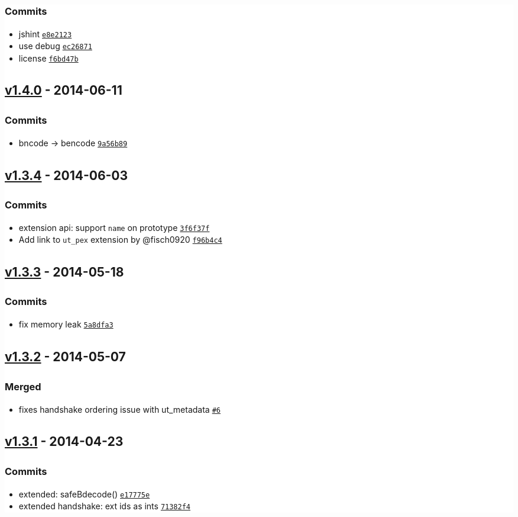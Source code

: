 ### Commits

- jshint [`e8e2123`](https://github.com/substrate-system/bittorrent-protocol/commit/e8e21237cfee87b3fe2210536647ae28d53a916e)
- use debug [`ec26871`](https://github.com/substrate-system/bittorrent-protocol/commit/ec26871a8e9fc8882843985986195a0904ac788f)
- license [`f6bd47b`](https://github.com/substrate-system/bittorrent-protocol/commit/f6bd47be53f0719b36cf2f36bd99ac86de65a634)

## [v1.4.0](https://github.com/substrate-system/bittorrent-protocol/compare/v1.3.4...v1.4.0) - 2014-06-11

### Commits

- bncode -&gt; bencode [`9a56b89`](https://github.com/substrate-system/bittorrent-protocol/commit/9a56b89cb8709cc4916abd99bbe6c68c79410cd3)

## [v1.3.4](https://github.com/substrate-system/bittorrent-protocol/compare/v1.3.3...v1.3.4) - 2014-06-03

### Commits

- extension api: support `name` on prototype [`3f6f37f`](https://github.com/substrate-system/bittorrent-protocol/commit/3f6f37f6beb8c006abed264e9d67950d80cf3709)
- Add link to `ut_pex` extension by @fisch0920 [`f96b4c4`](https://github.com/substrate-system/bittorrent-protocol/commit/f96b4c411cad584c66327dbf9efb1b715df38d19)

## [v1.3.3](https://github.com/substrate-system/bittorrent-protocol/compare/v1.3.2...v1.3.3) - 2014-05-18

### Commits

- fix memory leak [`5a8dfa3`](https://github.com/substrate-system/bittorrent-protocol/commit/5a8dfa38fb28fa3a1185555a7d68e978ebc83d8a)

## [v1.3.2](https://github.com/substrate-system/bittorrent-protocol/compare/v1.3.1...v1.3.2) - 2014-05-07

### Merged

- fixes handshake ordering issue with ut_metadata [`#6`](https://github.com/substrate-system/bittorrent-protocol/pull/6)

## [v1.3.1](https://github.com/substrate-system/bittorrent-protocol/compare/v1.3.0...v1.3.1) - 2014-04-23

### Commits

- extended: safeBdecode() [`e17775e`](https://github.com/substrate-system/bittorrent-protocol/commit/e17775e3ac6d28c87fe4e6e3bb226abae9d0817b)
- extended handshake: ext ids as ints [`71382f4`](https://github.com/substrate-system/bittorrent-protocol/commit/71382f49d57e8ba5e07d87e07fce5d45dffa9867)
